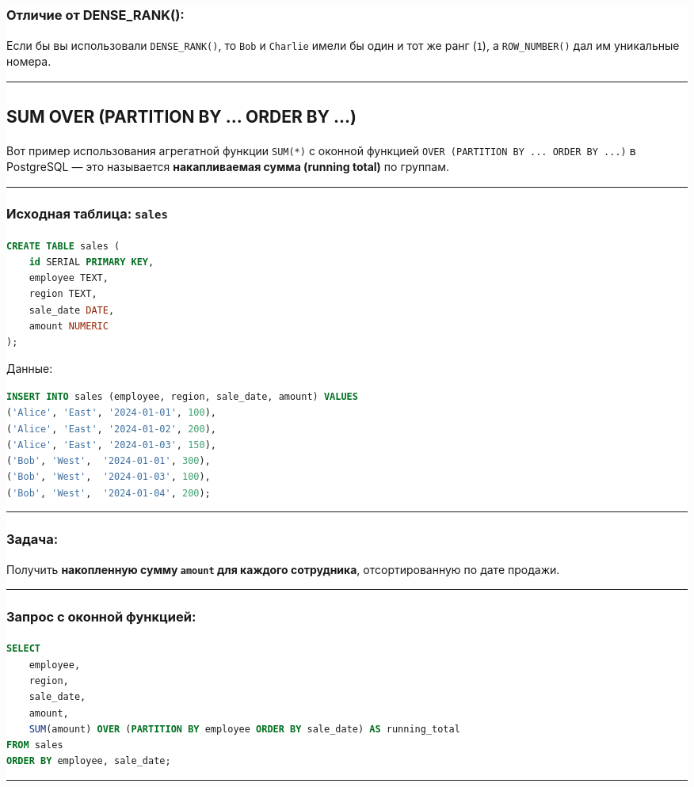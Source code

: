### Отличие от DENSE\_RANK():

Если бы вы использовали `DENSE_RANK()`, то `Bob` и `Charlie` имели бы один и тот же ранг (`1`), а `ROW_NUMBER()` дал им уникальные номера.

---



## SUM OVER (PARTITION BY ... ORDER BY ...) 


Вот пример использования агрегатной функции `SUM(*)` с оконной функцией `OVER (PARTITION BY ... ORDER BY ...)` в PostgreSQL — это называется **накапливаемая сумма (running total)** по группам.

---

### Исходная таблица: `sales`

```sql
CREATE TABLE sales (
    id SERIAL PRIMARY KEY,
    employee TEXT,
    region TEXT,
    sale_date DATE,
    amount NUMERIC
);
```

Данные:

```sql
INSERT INTO sales (employee, region, sale_date, amount) VALUES
('Alice', 'East', '2024-01-01', 100),
('Alice', 'East', '2024-01-02', 200),
('Alice', 'East', '2024-01-03', 150),
('Bob', 'West',  '2024-01-01', 300),
('Bob', 'West',  '2024-01-03', 100),
('Bob', 'West',  '2024-01-04', 200);
```

---

### Задача:

Получить **накопленную сумму `amount` для каждого сотрудника**, отсортированную по дате продажи.

---

### Запрос с оконной функцией:

```sql
SELECT
    employee,
    region,
    sale_date,
    amount,
    SUM(amount) OVER (PARTITION BY employee ORDER BY sale_date) AS running_total
FROM sales
ORDER BY employee, sale_date;
```

---